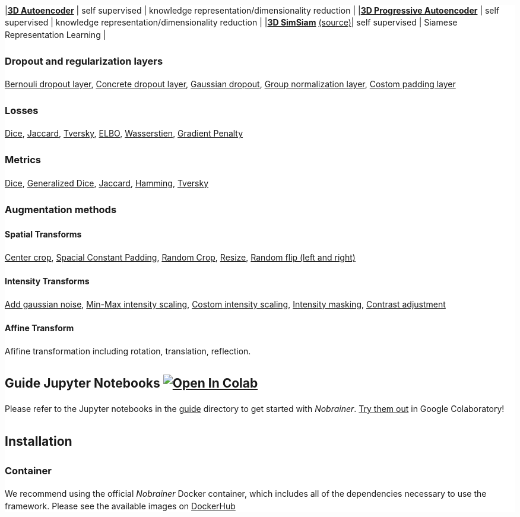 |[**3D Autoencoder**](https://github.com/neuronets/nobrainer/blob/master/nobrainer/models/autoencoder.py) | self supervised | knowledge representation/dimensionality reduction |
|[**3D Progressive Autoencoder**](https://github.com/neuronets/nobrainer/blob/master/nobrainer/models/progressiveae.py) | self supervised | knowledge representation/dimensionality reduction |
|[**3D SimSiam**](https://github.com/neuronets/nobrainer/blob/master/nobrainer/models/brainsiam.py) [(source)](https://arxiv.org/abs/2011.10566)| self supervised | Siamese Representation Learning |

### Dropout and regularization layers
[Bernouli dropout layer](https://github.com/neuronets/nobrainer/blob/80d8a47a7f2bf4fe335bdf194c0be19044223629/nobrainer/layers/dropout.py#L15), [Concrete dropout layer](https://github.com/neuronets/nobrainer/blob/80d8a47a7f2bf4fe335bdf194c0be19044223629/nobrainer/layers/dropout.py#L71), [Gaussian dropout](https://github.com/neuronets/nobrainer/blob/80d8a47a7f2bf4fe335bdf194c0be19044223629/nobrainer/layers/dropout.py#L204), [Group normalization layer](), [Costom padding layer]()

### Losses
[Dice](), [Jaccard](), [Tversky](), [ELBO](), [Wasserstien](), [Gradient Penalty]()

### Metrics
[Dice](), [Generalized Dice](), [Jaccard](), [Hamming](), [Tversky]()

### Augmentation methods
#### Spatial Transforms
[Center crop](), [Spacial Constant Padding](), [Random Crop](), [Resize](), [Random flip (left and right)]()

#### Intensity Transforms
[Add gaussian noise](), [Min-Max intensity scaling](), [Costom intensity scaling](), [Intensity masking](), [Contrast adjustment]()

#### Affine Transform
Afifine transformation including rotation, translation, reflection.

## Guide Jupyter Notebooks [![Open In Colab](https://colab.research.google.com/assets/colab-badge.svg)](https://colab.research.google.com/github/neuronets/nobrainer-book/blob/ohinds-guide-api/)

Please refer to the Jupyter notebooks in the [guide](https://github.com/neuronets/nobrainer-book/docs/nobrainer-guides) directory to get
started with _Nobrainer_. [Try them out](https://colab.research.google.com/github/neuronets/nobrainer-book/blob/ohinds-guide-api/) in Google Colaboratory!

## Installation

### Container

We recommend using the official _Nobrainer_ Docker container, which includes all
of the dependencies necessary to use the framework. Please see the available images
on [DockerHub](https://hub.docker.com/r/neuronets/nobrainer)

